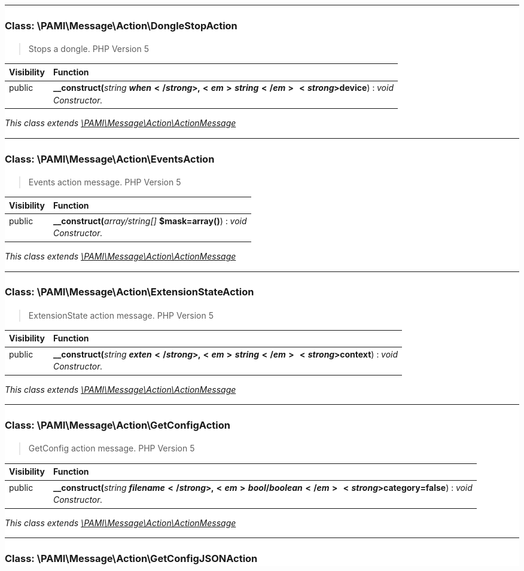 <hr />

### Class: \PAMI\Message\Action\DongleStopAction

> Stops a dongle. PHP Version 5

| Visibility | Function |
|:-----------|:---------|
| public | <strong>__construct(</strong><em>string</em> <strong>$when</strong>, <em>string</em> <strong>$device</strong>)</strong> : <em>void</em><br /><em>Constructor.</em> |

*This class extends [\PAMI\Message\Action\ActionMessage](#class-pamimessageactionactionmessage-abstract)*

<hr />

### Class: \PAMI\Message\Action\EventsAction

> Events action message. PHP Version 5

| Visibility | Function |
|:-----------|:---------|
| public | <strong>__construct(</strong><em>array/string[]</em> <strong>$mask=array()</strong>)</strong> : <em>void</em><br /><em>Constructor.</em> |

*This class extends [\PAMI\Message\Action\ActionMessage](#class-pamimessageactionactionmessage-abstract)*

<hr />

### Class: \PAMI\Message\Action\ExtensionStateAction

> ExtensionState action message. PHP Version 5

| Visibility | Function |
|:-----------|:---------|
| public | <strong>__construct(</strong><em>string</em> <strong>$exten</strong>, <em>string</em> <strong>$context</strong>)</strong> : <em>void</em><br /><em>Constructor.</em> |

*This class extends [\PAMI\Message\Action\ActionMessage](#class-pamimessageactionactionmessage-abstract)*

<hr />

### Class: \PAMI\Message\Action\GetConfigAction

> GetConfig action message. PHP Version 5

| Visibility | Function |
|:-----------|:---------|
| public | <strong>__construct(</strong><em>string</em> <strong>$filename</strong>, <em>bool/boolean</em> <strong>$category=false</strong>)</strong> : <em>void</em><br /><em>Constructor.</em> |

*This class extends [\PAMI\Message\Action\ActionMessage](#class-pamimessageactionactionmessage-abstract)*

<hr />

### Class: \PAMI\Message\Action\GetConfigJSONAction
